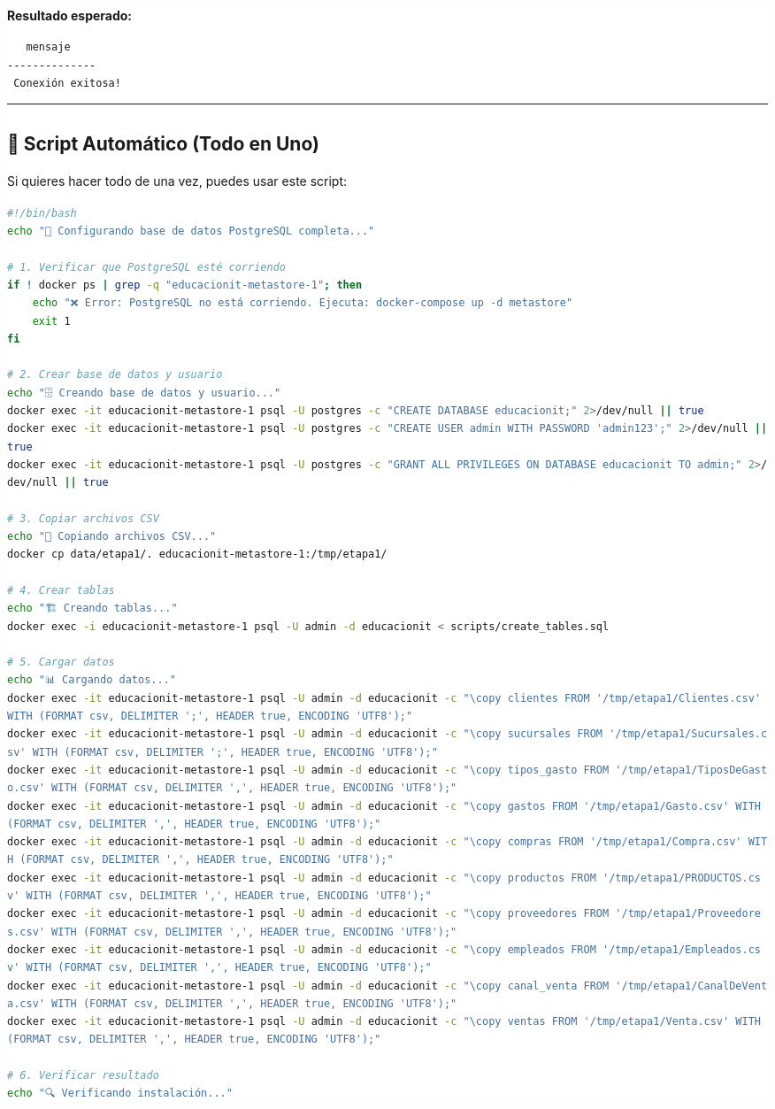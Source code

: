 **Resultado esperado:**
```
   mensaje    
--------------
 Conexión exitosa!
```

---

## 🚀 **Script Automático (Todo en Uno)**

Si quieres hacer todo de una vez, puedes usar este script:

```bash
#!/bin/bash
echo "🚀 Configurando base de datos PostgreSQL completa..."

# 1. Verificar que PostgreSQL esté corriendo
if ! docker ps | grep -q "educacionit-metastore-1"; then
    echo "❌ Error: PostgreSQL no está corriendo. Ejecuta: docker-compose up -d metastore"
    exit 1
fi

# 2. Crear base de datos y usuario
echo "🗄️ Creando base de datos y usuario..."
docker exec -it educacionit-metastore-1 psql -U postgres -c "CREATE DATABASE educacionit;" 2>/dev/null || true
docker exec -it educacionit-metastore-1 psql -U postgres -c "CREATE USER admin WITH PASSWORD 'admin123';" 2>/dev/null || true
docker exec -it educacionit-metastore-1 psql -U postgres -c "GRANT ALL PRIVILEGES ON DATABASE educacionit TO admin;" 2>/dev/null || true

# 3. Copiar archivos CSV
echo "📁 Copiando archivos CSV..."
docker cp data/etapa1/. educacionit-metastore-1:/tmp/etapa1/

# 4. Crear tablas
echo "🏗️ Creando tablas..."
docker exec -i educacionit-metastore-1 psql -U admin -d educacionit < scripts/create_tables.sql

# 5. Cargar datos
echo "📊 Cargando datos..."
docker exec -it educacionit-metastore-1 psql -U admin -d educacionit -c "\copy clientes FROM '/tmp/etapa1/Clientes.csv' WITH (FORMAT csv, DELIMITER ';', HEADER true, ENCODING 'UTF8');"
docker exec -it educacionit-metastore-1 psql -U admin -d educacionit -c "\copy sucursales FROM '/tmp/etapa1/Sucursales.csv' WITH (FORMAT csv, DELIMITER ';', HEADER true, ENCODING 'UTF8');"
docker exec -it educacionit-metastore-1 psql -U admin -d educacionit -c "\copy tipos_gasto FROM '/tmp/etapa1/TiposDeGasto.csv' WITH (FORMAT csv, DELIMITER ',', HEADER true, ENCODING 'UTF8');"
docker exec -it educacionit-metastore-1 psql -U admin -d educacionit -c "\copy gastos FROM '/tmp/etapa1/Gasto.csv' WITH (FORMAT csv, DELIMITER ',', HEADER true, ENCODING 'UTF8');"
docker exec -it educacionit-metastore-1 psql -U admin -d educacionit -c "\copy compras FROM '/tmp/etapa1/Compra.csv' WITH (FORMAT csv, DELIMITER ',', HEADER true, ENCODING 'UTF8');"
docker exec -it educacionit-metastore-1 psql -U admin -d educacionit -c "\copy productos FROM '/tmp/etapa1/PRODUCTOS.csv' WITH (FORMAT csv, DELIMITER ',', HEADER true, ENCODING 'UTF8');"
docker exec -it educacionit-metastore-1 psql -U admin -d educacionit -c "\copy proveedores FROM '/tmp/etapa1/Proveedores.csv' WITH (FORMAT csv, DELIMITER ',', HEADER true, ENCODING 'UTF8');"
docker exec -it educacionit-metastore-1 psql -U admin -d educacionit -c "\copy empleados FROM '/tmp/etapa1/Empleados.csv' WITH (FORMAT csv, DELIMITER ',', HEADER true, ENCODING 'UTF8');"
docker exec -it educacionit-metastore-1 psql -U admin -d educacionit -c "\copy canal_venta FROM '/tmp/etapa1/CanalDeVenta.csv' WITH (FORMAT csv, DELIMITER ',', HEADER true, ENCODING 'UTF8');"
docker exec -it educacionit-metastore-1 psql -U admin -d educacionit -c "\copy ventas FROM '/tmp/etapa1/Venta.csv' WITH (FORMAT csv, DELIMITER ',', HEADER true, ENCODING 'UTF8');"

# 6. Verificar resultado
echo "🔍 Verificando instalación..."
```